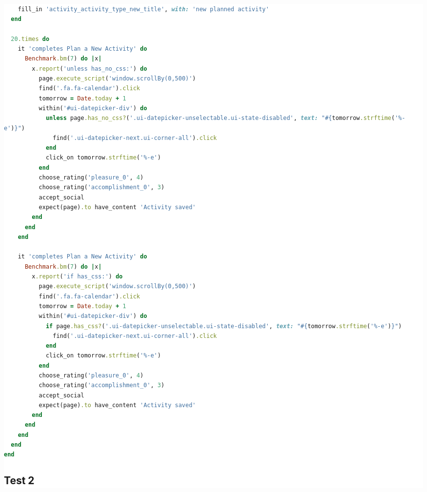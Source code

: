 ```ruby
    fill_in 'activity_activity_type_new_title', with: 'new planned activity'
  end

  20.times do
    it 'completes Plan a New Activity' do
      Benchmark.bm(7) do |x|
        x.report('unless has_no_css:') do
          page.execute_script('window.scrollBy(0,500)')
          find('.fa.fa-calendar').click
          tomorrow = Date.today + 1
          within('#ui-datepicker-div') do
            unless page.has_no_css?('.ui-datepicker-unselectable.ui-state-disabled', text: "#{tomorrow.strftime('%-e')}")
              find('.ui-datepicker-next.ui-corner-all').click
            end
            click_on tomorrow.strftime('%-e')
          end
          choose_rating('pleasure_0', 4)
          choose_rating('accomplishment_0', 3)
          accept_social
          expect(page).to have_content 'Activity saved'
        end
      end
    end

    it 'completes Plan a New Activity' do
      Benchmark.bm(7) do |x|
        x.report('if has_css:') do
          page.execute_script('window.scrollBy(0,500)')
          find('.fa.fa-calendar').click
          tomorrow = Date.today + 1
          within('#ui-datepicker-div') do
            if page.has_css?('.ui-datepicker-unselectable.ui-state-disabled', text: "#{tomorrow.strftime('%-e')}")
              find('.ui-datepicker-next.ui-corner-all').click
            end
            click_on tomorrow.strftime('%-e')
          end
          choose_rating('pleasure_0', 4)
          choose_rating('accomplishment_0', 3)
          accept_social
          expect(page).to have_content 'Activity saved'
        end
      end
    end
  end
end
```

## Test 2
